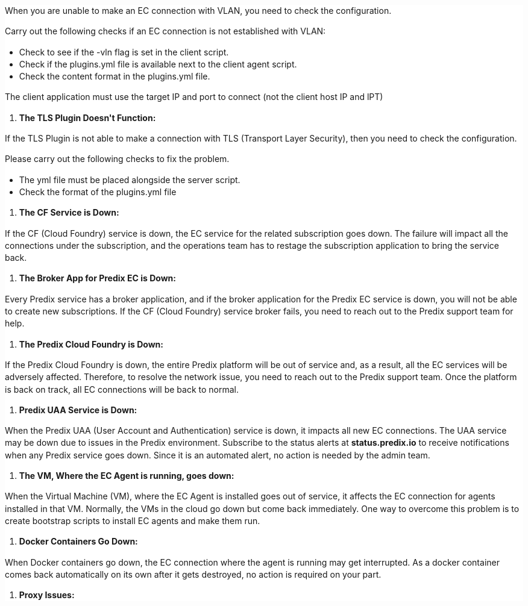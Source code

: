 When you are unable to make an EC connection with VLAN, you need to check the configuration.

Carry out the following checks if an EC connection is not established with VLAN:

- Check to see if the -vln flag is set in the client script.
- Check if the plugins.yml file is available next to the client agent script.
- Check the content format in the plugins.yml file.

The client application must use the target IP and port to connect (not the client host IP and lPT)

1. **The TLS Plugin Doesn&#39;t Function:**

If the TLS Plugin is not able to make a connection with TLS (Transport Layer Security), then you need to check the configuration.

Please carry out the following checks to fix the problem.

- The yml file must be placed alongside the server script.
- Check the format of the plugins.yml file

1. **The CF Service is Down:**

If the CF (Cloud Foundry) service is down, the EC service for the related subscription goes down. The failure will impact all the connections under the subscription, and the operations team has to restage the subscription application to bring the service back.

1. **The Broker App for Predix EC is Down:**

Every Predix service has a broker application, and if the broker application for the Predix EC service is down, you will not be able to create new subscriptions. If the CF (Cloud Foundry) service broker fails, you need to reach out to the Predix support team for help.

1. **The Predix Cloud Foundry is Down:**

If the Predix Cloud Foundry is down, the entire Predix platform will be out of service and, as a result, all the EC services will be adversely affected. Therefore, to resolve the network issue, you need to reach out to the Predix support team. Once the platform is back on track, all EC connections will be back to normal.

1. **Predix UAA Service is Down:**

When the Predix UAA (User Account and Authentication) service is down, it impacts all new EC connections. The UAA service may be down due to issues in the Predix environment. Subscribe to the status alerts at **status.predix.io** to receive notifications when any Predix service goes down. Since it is an automated alert, no action is needed by the admin team.

1. **The VM, Where the EC Agent is running, goes down:**

When the Virtual Machine (VM), where the EC Agent is installed goes out of service, it affects the EC connection for agents installed in that VM. Normally, the VMs in the cloud go down but come back immediately. One way to overcome this problem is to create bootstrap scripts to install EC agents and make them run.

1. **Docker Containers Go Down:**

When Docker containers go down, the EC connection where the agent is running may get interrupted. As a docker container comes back automatically on its own after it gets destroyed, no action is required on your part.

1. **Proxy Issues:**
